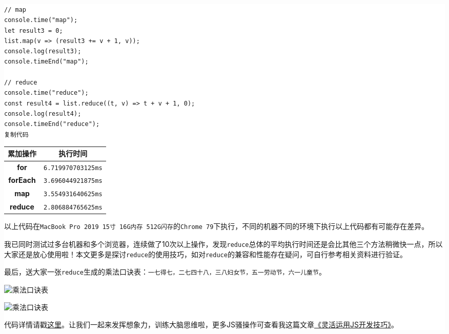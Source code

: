 ```
// map
console.time("map");
let result3 = 0;
list.map(v => (result3 += v + 1, v));
console.log(result3);
console.timeEnd("map");

// reduce
console.time("reduce");
const result4 = list.reduce((t, v) => t + v + 1, 0);
console.log(result4);
console.timeEnd("reduce");
复制代码
```

|  累加操作   | 执行时间           |
| :---------: | ------------------ |
|   **for**   | `6.719970703125ms` |
| **forEach** | `3.696044921875ms` |
|   **map**   | `3.554931640625ms` |
| **reduce**  | `2.806884765625ms` |

以上代码在`MacBook Pro 2019 15寸 16G内存 512G闪存`的`Chrome 79`下执行，不同的机器不同的环境下执行以上代码都有可能存在差异。

我已同时测试过多台机器和多个浏览器，连续做了10次以上操作，发现`reduce`总体的平均执行时间还是会比其他三个方法稍微快一点，所以大家还是放心使用啦！本文更多是探讨`reduce`的使用技巧，如对`reduce`的兼容和性能存在疑问，可自行参考相关资料进行验证。

最后，送大家一张`reduce`生成的乘法口诀表：`一七得七，二七四十八，三八妇女节，五一劳动节，六一儿童节`。



![乘法口诀表](https://user-gold-cdn.xitu.io/2020/2/14/170436c2b8550f99?imageView2/0/w/1280/h/960/format/webp/ignore-error/1)





![乘法口诀表](https://user-gold-cdn.xitu.io/2020/2/14/170436c2b84db03e?imageView2/0/w/1280/h/960/format/webp/ignore-error/1)



代码详情请戳[这里](https://codepen.io/JowayYoung/pen/ExjPboX?editors=0010)。让我们一起来发挥想象力，训练大脑思维啦，更多JS骚操作可查看我这篇文章[《灵活运用JS开发技巧》](https://juejin.im/post/5cc7afdde51d456e671c7e48)。



